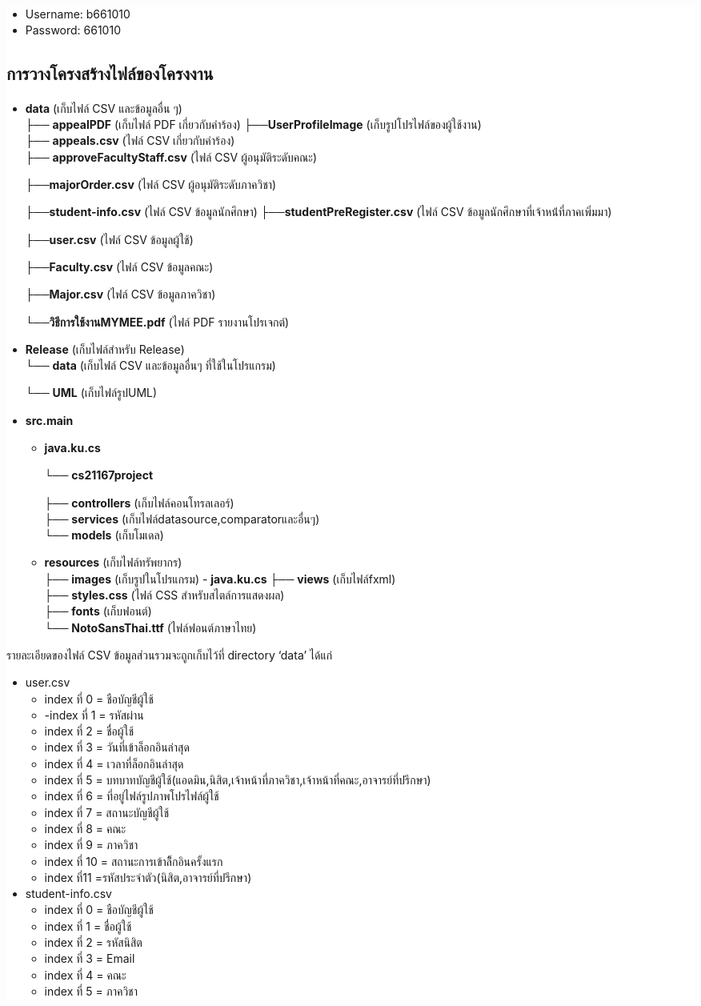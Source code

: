 
- Username: b661010
- Password: 661010
   

## การวางโครงสร้างไฟล์ของโครงงาน
- **data** (เก็บไฟล์ CSV และข้อมูลอื่น ๆ)  
  ├── **appealPDF** (เก็บไฟล์ PDF เกี่ยวกับคำร้อง)
  ├──**UserProfileImage** (เก็บรูปโปรไฟล์ของผู้ใช้งาน)  
  ├── **appeals.csv** (ไฟล์ CSV เกี่ยวกับคำร้อง)  
  ├── **approveFacultyStaff.csv** (ไฟล์ CSV ผู้อนุมัติระดับคณะ)

  ├──**majorOrder.csv** (ไฟล์ CSV ผู้อนุมัติระดับภาควิชา)

  ├──**student-info.csv** (ไฟล์ CSV ข้อมูลนักศึกษา)
  ├──**studentPreRegister.csv** (ไฟล์ CSV ข้อมูลนักศึกษาที่เจ้าหน้่ที่ภาคเพิ่มมา)

  ├──**user.csv** (ไฟล์ CSV ข้อมูลผู้ใช้)

  ├──**Faculty.csv** (ไฟล์ CSV ข้อมูลคณะ)

  ├──**Major.csv** (ไฟล์ CSV ข้อมูลภาควิชา)

  └──**วิธีการใช้งานMYMEE.pdf** (ไฟล์ PDF รายงานโปรเจกต์)
- **Release** (เก็บไฟล์สำหรับ Release)  
  └── **data** (เก็บไฟล์ CSV และข้อมูลอื่นๆ ที่ใช้ในโปรแกรม)

    └── **UML** (เก็บไฟล์รูปUML)

- **src.main**
  - **java.ku.cs**

    └── **cs21167project** 

    ├── **controllers** (เก็บไฟล์คอนโทรลเลอร์)  
    ├── **services** (เก็บไฟล์datasource,comparatorและอื่นๆ)  
    └── **models** (เก็บโมเดล)  

  - **resources** (เก็บไฟล์ทรัพยากร)  
    ├── **images** (เก็บรูปในโปรแกรม)
        - **java.ku.cs**
         ├── **views** (เก็บไฟล์fxml)  
         ├── **styles.css** (ไฟล์ CSS สำหรับสไตล์การแสดงผล)  
         ├── **fonts** (เก็บฟอนต์)  
         └── **NotoSansThai.ttf** (ไฟล์ฟอนต์ภาษาไทย)  

รายละเอียดของไฟล์ CSV
ข้อมูลส่วนรวมจะถูกเก็บไว้ที่ directory ‘data’ 
ได้แก่ 
- user.csv 
  - index ที่ 0 = ชือบัญชีผู้ใช้ 
  - -index ที่ 1 = รหัสผ่าน 
  - index ที่ 2 = ชื่อผู้ใช้ 
  - index ที่ 3 = วันที่เข้าล็อกอินล่าสุด 
  - index ที่ 4 = เวลาที่ล็อกอินล่าสุด 
  - index ที่ 5 = บทบาทบัญชีผู้ใช้(แอดมิน,นิสิต,เจ้าหน้าที่ภาควิชา,เจ้าหน้าที่คณะ,อาจารย์ที่ปรึกษา) 
  - index ที่ 6 = ที่อยู่ไฟล์รูปภาพโปรไฟล์ผู้ใช้ 
  - index ที่ 7 = สถานะบัญชีผู้ใช้ 
  - index ที่ 8 = คณะ 
  - index ที่ 9 = ภาควิชา 
  - index ที่ 10 = สถานะการเข้าล็ิกอินครั้งแรก 
  - index ที่11 =รหัสประจำตัว(นิสิต,อาจารย์ที่ปรึกษา)
- student-info.csv 
  - index ที่ 0 = ชือบัญชีผู้ใช้ 
  - index ที่ 1 = ชื่อผู้ใช้ 
  - index ที่ 2 = รหัสนิสิต 
  - index ที่ 3 = Email 
  - index ที่ 4 = คณะ 
  - index ที่ 5 = ภาควิชา 